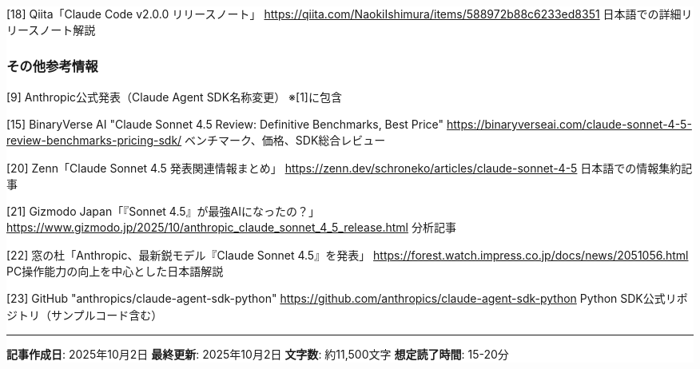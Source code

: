 [18] Qiita「Claude Code v2.0.0 リリースノート」
https://qiita.com/NaokiIshimura/items/588972b88c6233ed8351
日本語での詳細リリースノート解説

### その他参考情報

[9] Anthropic公式発表（Claude Agent SDK名称変更）
※[1]に包含

[15] BinaryVerse AI "Claude Sonnet 4.5 Review: Definitive Benchmarks, Best Price"
https://binaryverseai.com/claude-sonnet-4-5-review-benchmarks-pricing-sdk/
ベンチマーク、価格、SDK総合レビュー

[20] Zenn「Claude Sonnet 4.5 発表関連情報まとめ」
https://zenn.dev/schroneko/articles/claude-sonnet-4-5
日本語での情報集約記事

[21] Gizmodo Japan「『Sonnet 4.5』が最強AIになったの？」
https://www.gizmodo.jp/2025/10/anthropic_claude_sonnet_4_5_release.html
分析記事

[22] 窓の杜「Anthropic、最新鋭モデル『Claude Sonnet 4.5』を発表」
https://forest.watch.impress.co.jp/docs/news/2051056.html
PC操作能力の向上を中心とした日本語解説

[23] GitHub "anthropics/claude-agent-sdk-python"
https://github.com/anthropics/claude-agent-sdk-python
Python SDK公式リポジトリ（サンプルコード含む）

---

**記事作成日**: 2025年10月2日
**最終更新**: 2025年10月2日
**文字数**: 約11,500文字
**想定読了時間**: 15-20分
